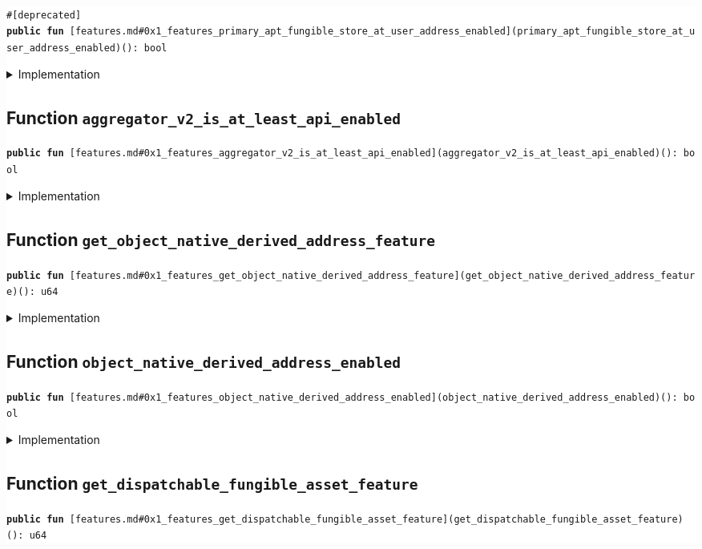<pre><code>#[deprecated]
<b>public</b> <b>fun</b> [features.md#0x1_features_primary_apt_fungible_store_at_user_address_enabled](primary_apt_fungible_store_at_user_address_enabled)(): bool
</code></pre>



<details><summary>Implementation</summary></details>

<a id="0x1_features_aggregator_v2_is_at_least_api_enabled"></a>

## Function `aggregator_v2_is_at_least_api_enabled`



<pre><code><b>public</b> <b>fun</b> [features.md#0x1_features_aggregator_v2_is_at_least_api_enabled](aggregator_v2_is_at_least_api_enabled)(): bool
</code></pre>



<details><summary>Implementation</summary></details>

<a id="0x1_features_get_object_native_derived_address_feature"></a>

## Function `get_object_native_derived_address_feature`



<pre><code><b>public</b> <b>fun</b> [features.md#0x1_features_get_object_native_derived_address_feature](get_object_native_derived_address_feature)(): u64
</code></pre>



<details><summary>Implementation</summary></details>

<a id="0x1_features_object_native_derived_address_enabled"></a>

## Function `object_native_derived_address_enabled`



<pre><code><b>public</b> <b>fun</b> [features.md#0x1_features_object_native_derived_address_enabled](object_native_derived_address_enabled)(): bool
</code></pre>



<details><summary>Implementation</summary></details>

<a id="0x1_features_get_dispatchable_fungible_asset_feature"></a>

## Function `get_dispatchable_fungible_asset_feature`



<pre><code><b>public</b> <b>fun</b> [features.md#0x1_features_get_dispatchable_fungible_asset_feature](get_dispatchable_fungible_asset_feature)(): u64
</code></pre>

